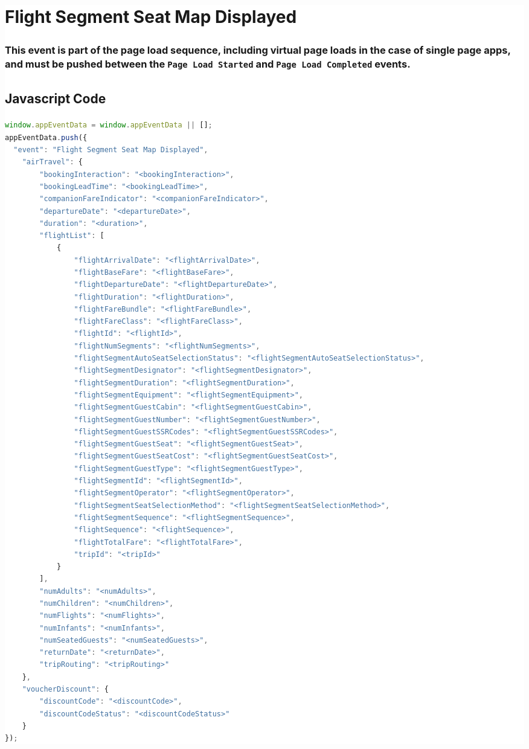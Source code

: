 # Flight Segment Seat Map Displayed

### This event is part of the page load sequence, including virtual page loads in the case of single page apps, and must be pushed between the `Page Load Started` and `Page Load Completed` events.

## Javascript Code
```js
window.appEventData = window.appEventData || [];
appEventData.push({
  "event": "Flight Segment Seat Map Displayed",
    "airTravel": {
        "bookingInteraction": "<bookingInteraction>",
        "bookingLeadTime": "<bookingLeadTime>",
        "companionFareIndicator": "<companionFareIndicator>",
        "departureDate": "<departureDate>",
        "duration": "<duration>",
        "flightList": [
            {
                "flightArrivalDate": "<flightArrivalDate>",
                "flightBaseFare": "<flightBaseFare>",
                "flightDepartureDate": "<flightDepartureDate>",
                "flightDuration": "<flightDuration>",
                "flightFareBundle": "<flightFareBundle>",
                "flightFareClass": "<flightFareClass>",
                "flightId": "<flightId>",
                "flightNumSegments": "<flightNumSegments>",
                "flightSegmentAutoSeatSelectionStatus": "<flightSegmentAutoSeatSelectionStatus>",
                "flightSegmentDesignator": "<flightSegmentDesignator>",
                "flightSegmentDuration": "<flightSegmentDuration>",
                "flightSegmentEquipment": "<flightSegmentEquipment>",
                "flightSegmentGuestCabin": "<flightSegmentGuestCabin>",
                "flightSegmentGuestNumber": "<flightSegmentGuestNumber>",
                "flightSegmentGuestSSRCodes": "<flightSegmentGuestSSRCodes>",
                "flightSegmentGuestSeat": "<flightSegmentGuestSeat>",
                "flightSegmentGuestSeatCost": "<flightSegmentGuestSeatCost>",
                "flightSegmentGuestType": "<flightSegmentGuestType>",
                "flightSegmentId": "<flightSegmentId>",
                "flightSegmentOperator": "<flightSegmentOperator>",
                "flightSegmentSeatSelectionMethod": "<flightSegmentSeatSelectionMethod>",
                "flightSegmentSequence": "<flightSegmentSequence>",
                "flightSequence": "<flightSequence>",
                "flightTotalFare": "<flightTotalFare>",
                "tripId": "<tripId>"
            }
        ],
        "numAdults": "<numAdults>",
        "numChildren": "<numChildren>",
        "numFlights": "<numFlights>",
        "numInfants": "<numInfants>",
        "numSeatedGuests": "<numSeatedGuests>",
        "returnDate": "<returnDate>",
        "tripRouting": "<tripRouting>"
    },
    "voucherDiscount": {
        "discountCode": "<discountCode>",
        "discountCodeStatus": "<discountCodeStatus>"
    }
});
```
